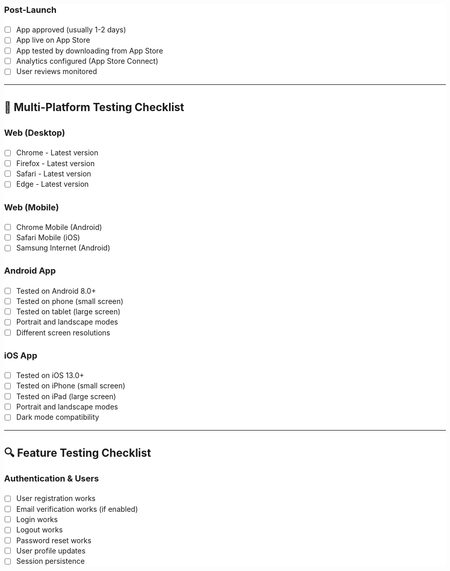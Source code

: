 ### Post-Launch
- [ ] App approved (usually 1-2 days)
- [ ] App live on App Store
- [ ] App tested by downloading from App Store
- [ ] Analytics configured (App Store Connect)
- [ ] User reviews monitored

---

## 📱 Multi-Platform Testing Checklist

### Web (Desktop)
- [ ] Chrome - Latest version
- [ ] Firefox - Latest version
- [ ] Safari - Latest version
- [ ] Edge - Latest version

### Web (Mobile)
- [ ] Chrome Mobile (Android)
- [ ] Safari Mobile (iOS)
- [ ] Samsung Internet (Android)

### Android App
- [ ] Tested on Android 8.0+
- [ ] Tested on phone (small screen)
- [ ] Tested on tablet (large screen)
- [ ] Portrait and landscape modes
- [ ] Different screen resolutions

### iOS App
- [ ] Tested on iOS 13.0+
- [ ] Tested on iPhone (small screen)
- [ ] Tested on iPad (large screen)
- [ ] Portrait and landscape modes
- [ ] Dark mode compatibility

---

## 🔍 Feature Testing Checklist

### Authentication & Users
- [ ] User registration works
- [ ] Email verification works (if enabled)
- [ ] Login works
- [ ] Logout works
- [ ] Password reset works
- [ ] User profile updates
- [ ] Session persistence
